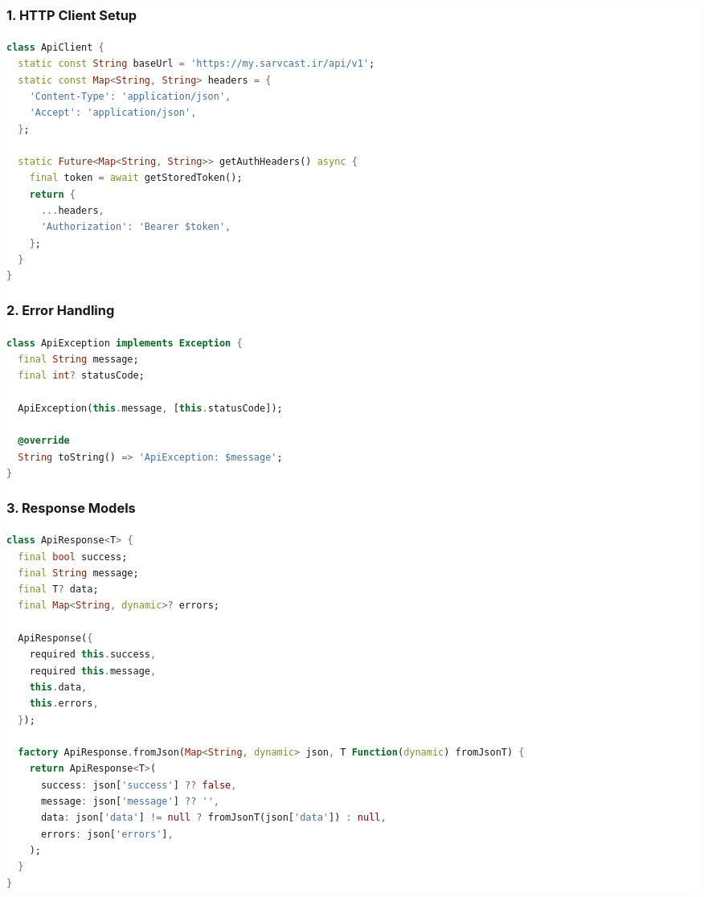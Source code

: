 ### 1. HTTP Client Setup
```dart
class ApiClient {
  static const String baseUrl = 'https://my.sarvcast.ir/api/v1';
  static const Map<String, String> headers = {
    'Content-Type': 'application/json',
    'Accept': 'application/json',
  };
  
  static Future<Map<String, String>> getAuthHeaders() async {
    final token = await getStoredToken();
    return {
      ...headers,
      'Authorization': 'Bearer $token',
    };
  }
}
```

### 2. Error Handling
```dart
class ApiException implements Exception {
  final String message;
  final int? statusCode;
  
  ApiException(this.message, [this.statusCode]);
  
  @override
  String toString() => 'ApiException: $message';
}
```

### 3. Response Models
```dart
class ApiResponse<T> {
  final bool success;
  final String message;
  final T? data;
  final Map<String, dynamic>? errors;
  
  ApiResponse({
    required this.success,
    required this.message,
    this.data,
    this.errors,
  });
  
  factory ApiResponse.fromJson(Map<String, dynamic> json, T Function(dynamic) fromJsonT) {
    return ApiResponse<T>(
      success: json['success'] ?? false,
      message: json['message'] ?? '',
      data: json['data'] != null ? fromJsonT(json['data']) : null,
      errors: json['errors'],
    );
  }
}
```

